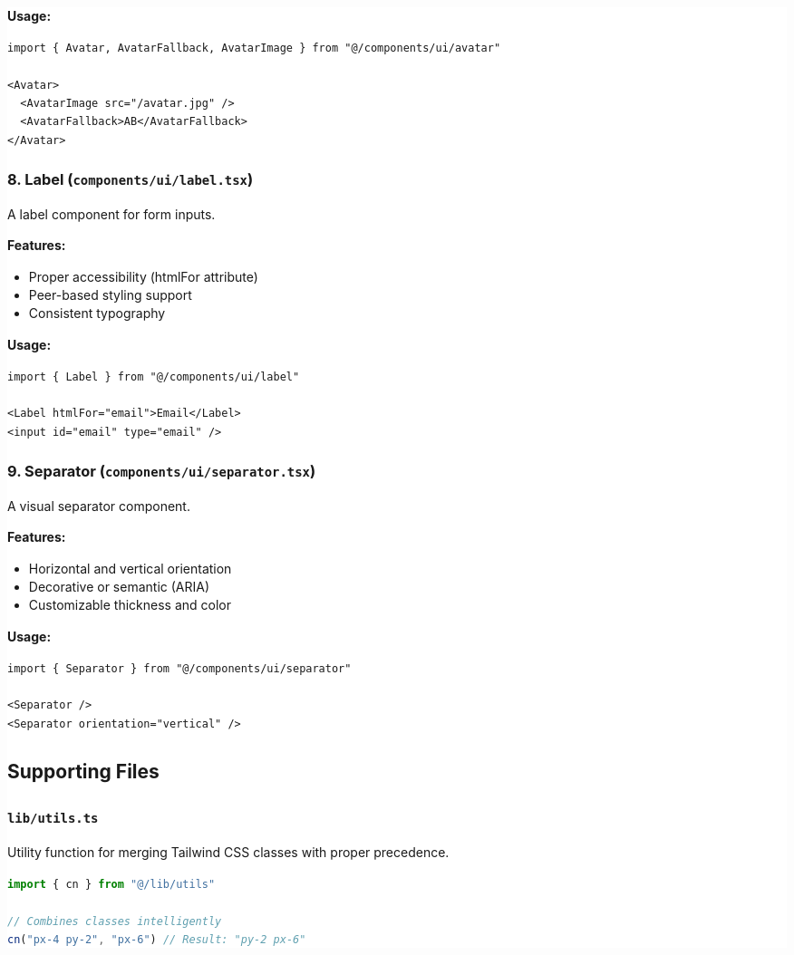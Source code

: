 **Usage:**
```tsx
import { Avatar, AvatarFallback, AvatarImage } from "@/components/ui/avatar"

<Avatar>
  <AvatarImage src="/avatar.jpg" />
  <AvatarFallback>AB</AvatarFallback>
</Avatar>
```

### 8. Label (`components/ui/label.tsx`)
A label component for form inputs.

**Features:**
- Proper accessibility (htmlFor attribute)
- Peer-based styling support
- Consistent typography

**Usage:**
```tsx
import { Label } from "@/components/ui/label"

<Label htmlFor="email">Email</Label>
<input id="email" type="email" />
```

### 9. Separator (`components/ui/separator.tsx`)
A visual separator component.

**Features:**
- Horizontal and vertical orientation
- Decorative or semantic (ARIA)
- Customizable thickness and color

**Usage:**
```tsx
import { Separator } from "@/components/ui/separator"

<Separator />
<Separator orientation="vertical" />
```

## Supporting Files

### `lib/utils.ts`
Utility function for merging Tailwind CSS classes with proper precedence.

```typescript
import { cn } from "@/lib/utils"

// Combines classes intelligently
cn("px-4 py-2", "px-6") // Result: "py-2 px-6"
```
